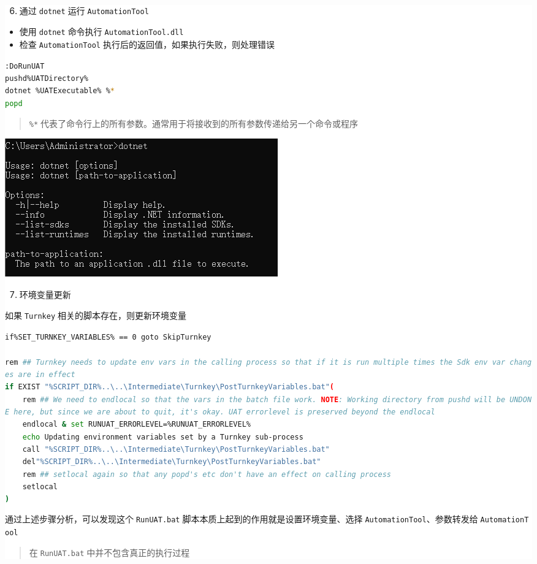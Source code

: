 6. 通过 `dotnet` 运行 `AutomationTool`

* 使用 `dotnet` 命令执行 `AutomationTool.dll`
* 检查 `AutomationTool` 执行后的返回值，如果执行失败，则处理错误

```bash
:DoRunUAT
pushd%UATDirectory%
dotnet %UATExecutable% %*
popd
```

> `%*` 代表了命令行上的所有参数。通常用于将接收到的所有参数传递给另一个命令或程序

![](Image/009.png)



7. 环境变量更新

如果 `Turnkey` 相关的脚本存在，则更新环境变量

```bash
if%SET_TURNKEY_VARIABLES% == 0 goto SkipTurnkey

rem ## Turnkey needs to update env vars in the calling process so that if it is run multiple times the Sdk env var changes are in effect
if EXIST "%SCRIPT_DIR%..\..\Intermediate\Turnkey\PostTurnkeyVariables.bat"(
	rem ## We need to endlocal so that the vars in the batch file work. NOTE: Working directory from pushd will be UNDONE here, but since we are about to quit, it's okay. UAT errorlevel is preserved beyond the endlocal
	endlocal & set RUNUAT_ERRORLEVEL=%RUNUAT_ERRORLEVEL%
	echo Updating environment variables set by a Turnkey sub-process
	call "%SCRIPT_DIR%..\..\Intermediate\Turnkey\PostTurnkeyVariables.bat"
	del"%SCRIPT_DIR%..\..\Intermediate\Turnkey\PostTurnkeyVariables.bat"
	rem ## setlocal again so that any popd's etc don't have an effect on calling process
	setlocal
)
```

通过上述步骤分析，可以发现这个 `RunUAT.bat` 脚本本质上起到的作用就是设置环境变量、选择 `AutomationTool`、参数转发给 `AutomationTool`

> 在 `RunUAT.bat` 中并不包含真正的执行过程
